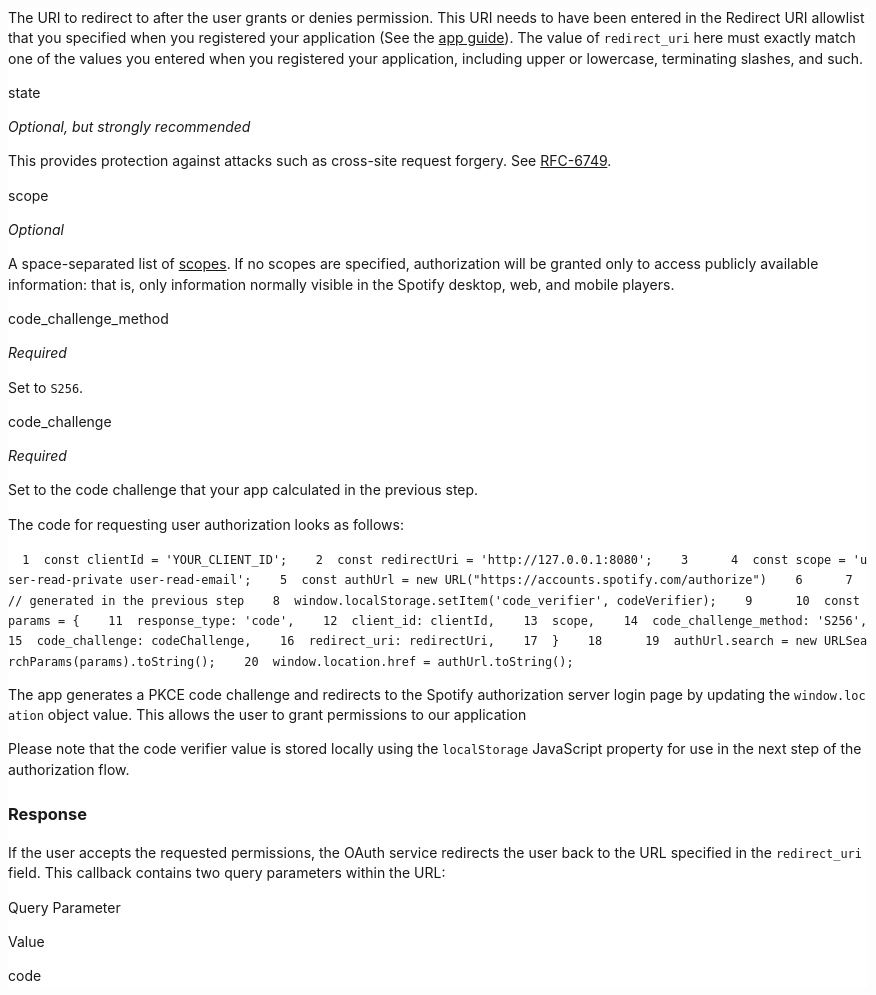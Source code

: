 The URI to redirect to after the user grants or denies permission. This URI needs to have been entered in the Redirect URI allowlist that you specified when you registered your application (See the [app guide](/documentation/web-api/concepts/apps)). The value of `redirect_uri` here must exactly match one of the values you entered when you registered your application, including upper or lowercase, terminating slashes, and such.

state

_Optional, but strongly recommended_

This provides protection against attacks such as cross-site request forgery. See [RFC-6749](https://datatracker.ietf.org/doc/html/rfc6749#section-4.1).

scope

_Optional_

A space-separated list of [scopes](/documentation/web-api/concepts/scopes). If no scopes are specified, authorization will be granted only to access publicly available information: that is, only information normally visible in the Spotify desktop, web, and mobile players.

code\_challenge\_method

_Required_

Set to `S256`.

code\_challenge

_Required_

Set to the code challenge that your app calculated in the previous step.

The code for requesting user authorization looks as follows:

`   1  const clientId = 'YOUR_CLIENT_ID';    2  const redirectUri = 'http://127.0.0.1:8080';    3      4  const scope = 'user-read-private user-read-email';    5  const authUrl = new URL("https://accounts.spotify.com/authorize")    6      7  // generated in the previous step    8  window.localStorage.setItem('code_verifier', codeVerifier);    9      10  const params = {    11  response_type: 'code',    12  client_id: clientId,    13  scope,    14  code_challenge_method: 'S256',    15  code_challenge: codeChallenge,    16  redirect_uri: redirectUri,    17  }    18      19  authUrl.search = new URLSearchParams(params).toString();    20  window.location.href = authUrl.toString();            `

The app generates a PKCE code challenge and redirects to the Spotify authorization server login page by updating the `window.location` object value. This allows the user to grant permissions to our application

Please note that the code verifier value is stored locally using the `localStorage` JavaScript property for use in the next step of the authorization flow.

### Response

If the user accepts the requested permissions, the OAuth service redirects the user back to the URL specified in the `redirect_uri` field. This callback contains two query parameters within the URL:

Query Parameter

Value

code
